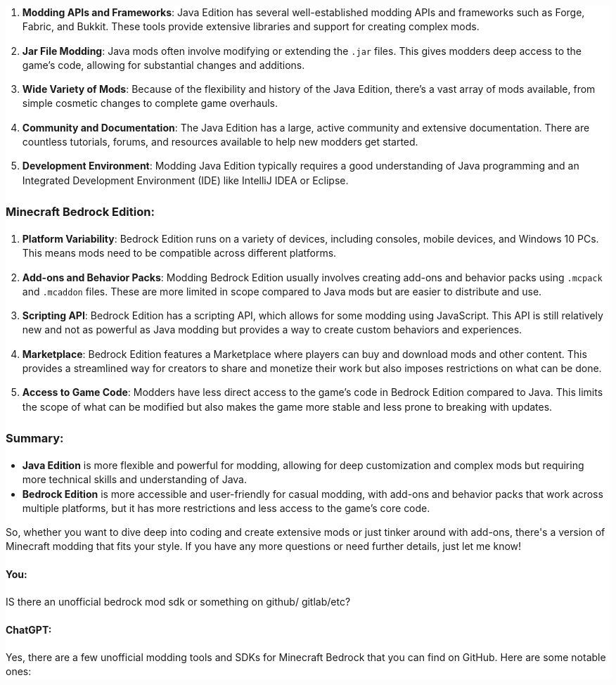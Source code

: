 1. **Modding APIs and Frameworks**: Java Edition has several well-established modding APIs and frameworks such as Forge, Fabric, and Bukkit. These tools provide extensive libraries and support for creating complex mods.

2. **Jar File Modding**: Java mods often involve modifying or extending the `.jar` files. This gives modders deep access to the game’s code, allowing for substantial changes and additions.

3. **Wide Variety of Mods**: Because of the flexibility and history of the Java Edition, there’s a vast array of mods available, from simple cosmetic changes to complete game overhauls.

4. **Community and Documentation**: The Java Edition has a large, active community and extensive documentation. There are countless tutorials, forums, and resources available to help new modders get started.

5. **Development Environment**: Modding Java Edition typically requires a good understanding of Java programming and an Integrated Development Environment (IDE) like IntelliJ IDEA or Eclipse.

### Minecraft Bedrock Edition:

1. **Platform Variability**: Bedrock Edition runs on a variety of devices, including consoles, mobile devices, and Windows 10 PCs. This means mods need to be compatible across different platforms.

2. **Add-ons and Behavior Packs**: Modding Bedrock Edition usually involves creating add-ons and behavior packs using `.mcpack` and `.mcaddon` files. These are more limited in scope compared to Java mods but are easier to distribute and use.

3. **Scripting API**: Bedrock Edition has a scripting API, which allows for some modding using JavaScript. This API is still relatively new and not as powerful as Java modding but provides a way to create custom behaviors and experiences.

4. **Marketplace**: Bedrock Edition features a Marketplace where players can buy and download mods and other content. This provides a streamlined way for creators to share and monetize their work but also imposes restrictions on what can be done.

5. **Access to Game Code**: Modders have less direct access to the game’s code in Bedrock Edition compared to Java. This limits the scope of what can be modified but also makes the game more stable and less prone to breaking with updates.

### Summary:

- **Java Edition** is more flexible and powerful for modding, allowing for deep customization and complex mods but requiring more technical skills and understanding of Java.
- **Bedrock Edition** is more accessible and user-friendly for casual modding, with add-ons and behavior packs that work across multiple platforms, but it has more restrictions and less access to the game’s core code.

So, whether you want to dive deep into coding and create extensive mods or just tinker around with add-ons, there's a version of Minecraft modding that fits your style. If you have any more questions or need further details, just let me know!


#### You:
IS there an unofficial bedrock mod sdk or something on github/ gitlab/etc? 

#### ChatGPT:
Yes, there are a few unofficial modding tools and SDKs for Minecraft Bedrock that you can find on GitHub. Here are some notable ones:
